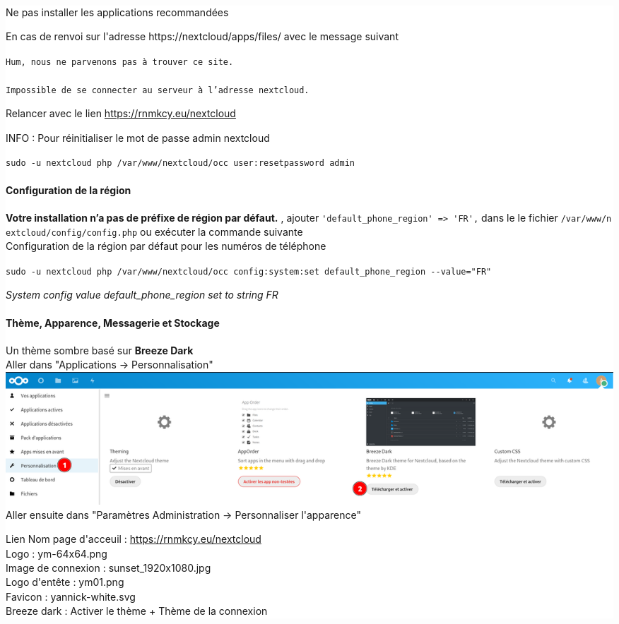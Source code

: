 Ne pas installer les applications recommandées  

En cas de renvoi sur l'adresse https://nextcloud/apps/files/  avec le message suivant

```
Hum, nous ne parvenons pas à trouver ce site.

Impossible de se connecter au serveur à l’adresse nextcloud.
```

Relancer avec le lien https://rnmkcy.eu/nextcloud

INFO : Pour réinitialiser le mot de passe admin nextcloud

    sudo -u nextcloud php /var/www/nextcloud/occ user:resetpassword admin

#### Configuration de la région 

**Votre installation n’a pas de préfixe de région par défaut.** , ajouter `'default_phone_region' => 'FR',` dans le  le fichier `/var/www/nextcloud/config/config.php` ou exécuter la commande suivante   
Configuration de la région par défaut pour les numéros de téléphone

    sudo -u nextcloud php /var/www/nextcloud/occ config:system:set default_phone_region --value="FR"

*System config value default_phone_region set to string FR*

#### Thème, Apparence, Messagerie et Stockage

Un thème sombre basé sur **Breeze Dark**    
Aller dans "Applications &rarr; Personnalisation"  
![](cloud_ouestyan_xyz04.png)  
Aller ensuite dans "Paramètres Administration &rarr; Personnaliser l'apparence"  

Lien Nom page d'acceuil : https://rnmkcy.eu/nextcloud  
Logo : ym-64x64.png  
Image de connexion : sunset_1920x1080.jpg  
Logo d'entête : ym01.png  
Favicon : yannick-white.svg  
Breeze dark : Activer le thème + Thème de la connexion  